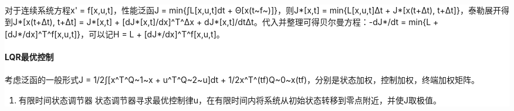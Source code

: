 对于连续系统方程x' = f[x,u,t]，性能泛函J = min{∫L[x,u,t]dt + Θ[x(t~f~)]}，则J*[x,t] = min{L[x,u,t]Δt + J*[x(t+Δt), t+Δt]}，泰勒展开得到J*[x(t+Δt), t+Δt] = J*[x,t] + [dJ*[x,t]/dx]^T^Δx + dJ*[x,t]/dtΔt。代入并整理可得贝尔曼方程：-dJ*/dt = min{L + [dJ*/dx]^T^f[x,u,t]}，可以记H = L + [dJ*/dx]^T^f[x,u,t]。

#### LQR最优控制
考虑泛函的一般形式J = 1/2∫[x^T^Q~1~x + u^T^Q~2~u]dt + 1/2x^T^(tf)Q~0~x(tf)，分别是状态加权，控制加权，终端加权矩阵。
1. 有限时间状态调节器
状态调节器寻求最优控制律u，在有限时间内将系统从初始状态转移到零点附近，并使J取极值。
